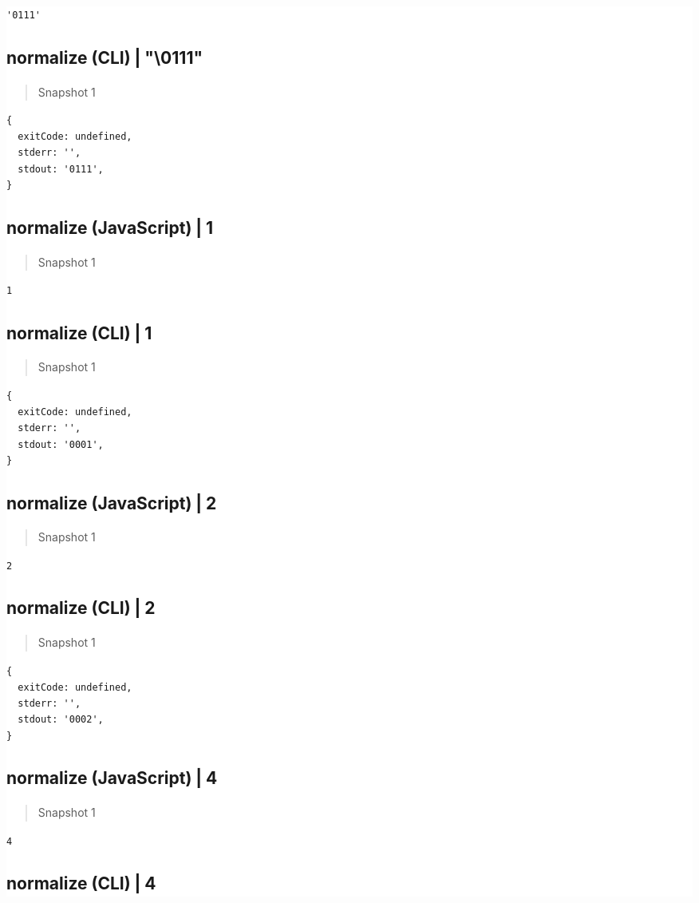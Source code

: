     '0111'

## normalize (CLI) | "\\0111"

> Snapshot 1

    {
      exitCode: undefined,
      stderr: '',
      stdout: '0111',
    }

## normalize (JavaScript) | 1

> Snapshot 1

    1

## normalize (CLI) | 1

> Snapshot 1

    {
      exitCode: undefined,
      stderr: '',
      stdout: '0001',
    }

## normalize (JavaScript) | 2

> Snapshot 1

    2

## normalize (CLI) | 2

> Snapshot 1

    {
      exitCode: undefined,
      stderr: '',
      stdout: '0002',
    }

## normalize (JavaScript) | 4

> Snapshot 1

    4

## normalize (CLI) | 4
